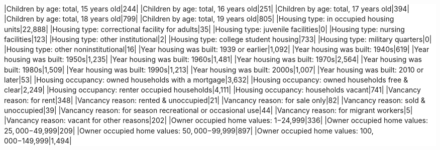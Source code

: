 |Children by age: total, 15 years old|244|
|Children by age: total, 16 years old|251|
|Children by age: total, 17 years old|394|
|Children by age: total, 18 years old|799|
|Children by age: total, 19 years old|805|
|Housing type: in occupied housing units|22,888|
|Housing type: correctional facility for adults|35|
|Housing type: juvenile facilities|0|
|Housing type: nursing facilities|123|
|Housing type: other institutional|2|
|Housing type: college student housing|733|
|Housing type: military quarters|0|
|Housing type: other noninstitutional|16|
|Year housing was built: 1939 or earlier|1,092|
|Year housing was built: 1940s|619|
|Year housing was built: 1950s|1,235|
|Year housing was built: 1960s|1,481|
|Year housing was built: 1970s|2,564|
|Year housing was built: 1980s|1,509|
|Year housing was built: 1990s|1,213|
|Year housing was built: 2000s|1,007|
|Year housing was built: 2010 or later|53|
|Housing occupancy: owned households with a mortgage|3,632|
|Housing occupancy: owned households free & clear|2,249|
|Housing occupancy: renter occupied households|4,111|
|Housing occupancy: households vacant|741|
|Vancancy reason: for rent|348|
|Vancancy reason: rented & unoccupied|21|
|Vancancy reason: for sale only|82|
|Vancancy reason: sold & unoccupied|39|
|Vancancy reason: for season recreational or occasional use|44|
|Vancancy reason: for migrant workers|5|
|Vancancy reason: vacant for other reasons|202|
|Owner occupied home values: $1-$24,999|336|
|Owner occupied home values: $25,000-$49,999|209|
|Owner occupied home values: $50,000-$99,999|897|
|Owner occupied home values: $100,000-$149,999|1,494|